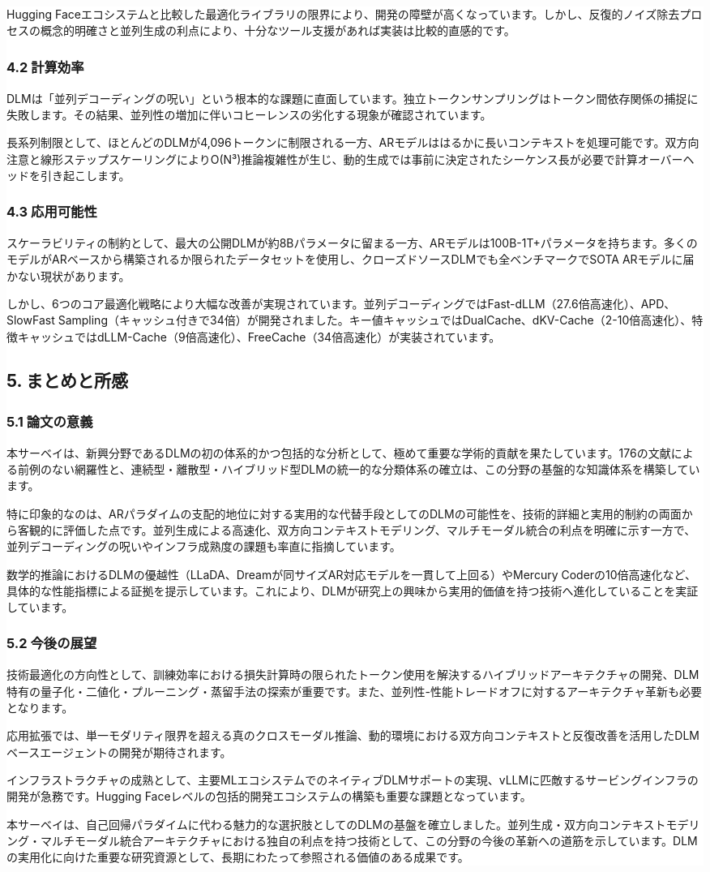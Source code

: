 Hugging Faceエコシステムと比較した最適化ライブラリの限界により、開発の障壁が高くなっています。しかし、反復的ノイズ除去プロセスの概念的明確さと並列生成の利点により、十分なツール支援があれば実装は比較的直感的です。

### 4.2 計算効率

DLMは「並列デコーディングの呪い」という根本的な課題に直面しています。独立トークンサンプリングはトークン間依存関係の捕捉に失敗します。その結果、並列性の増加に伴いコヒーレンスの劣化する現象が確認されています。

長系列制限として、ほとんどのDLMが4,096トークンに制限される一方、ARモデルははるかに長いコンテキストを処理可能です。双方向注意と線形ステップスケーリングによりO(N³)推論複雑性が生じ、動的生成では事前に決定されたシーケンス長が必要で計算オーバーヘッドを引き起こします。

### 4.3 応用可能性

スケーラビリティの制約として、最大の公開DLMが約8Bパラメータに留まる一方、ARモデルは100B-1T+パラメータを持ちます。多くのモデルがARベースから構築されるか限られたデータセットを使用し、クローズドソースDLMでも全ベンチマークでSOTA ARモデルに届かない現状があります。

しかし、6つのコア最適化戦略により大幅な改善が実現されています。並列デコーディングではFast-dLLM（27.6倍高速化）、APD、SlowFast Sampling（キャッシュ付きで34倍）が開発されました。キー値キャッシュではDualCache、dKV-Cache（2-10倍高速化）、特徴キャッシュではdLLM-Cache（9倍高速化）、FreeCache（34倍高速化）が実装されています。

## 5. まとめと所感

### 5.1 論文の意義

本サーベイは、新興分野であるDLMの初の体系的かつ包括的な分析として、極めて重要な学術的貢献を果たしています。176の文献による前例のない網羅性と、連続型・離散型・ハイブリッド型DLMの統一的な分類体系の確立は、この分野の基盤的な知識体系を構築しています。

特に印象的なのは、ARパラダイムの支配的地位に対する実用的な代替手段としてのDLMの可能性を、技術的詳細と実用的制約の両面から客観的に評価した点です。並列生成による高速化、双方向コンテキストモデリング、マルチモーダル統合の利点を明確に示す一方で、並列デコーディングの呪いやインフラ成熟度の課題も率直に指摘しています。

数学的推論におけるDLMの優越性（LLaDA、Dreamが同サイズAR対応モデルを一貫して上回る）やMercury Coderの10倍高速化など、具体的な性能指標による証拠を提示しています。これにより、DLMが研究上の興味から実用的価値を持つ技術へ進化していることを実証しています。

### 5.2 今後の展望

技術最適化の方向性として、訓練効率における損失計算時の限られたトークン使用を解決するハイブリッドアーキテクチャの開発、DLM特有の量子化・二値化・プルーニング・蒸留手法の探索が重要です。また、並列性-性能トレードオフに対するアーキテクチャ革新も必要となります。

応用拡張では、単一モダリティ限界を超える真のクロスモーダル推論、動的環境における双方向コンテキストと反復改善を活用したDLMベースエージェントの開発が期待されます。

インフラストラクチャの成熟として、主要MLエコシステムでのネイティブDLMサポートの実現、vLLMに匹敵するサービングインフラの開発が急務です。Hugging Faceレベルの包括的開発エコシステムの構築も重要な課題となっています。

本サーベイは、自己回帰パラダイムに代わる魅力的な選択肢としてのDLMの基盤を確立しました。並列生成・双方向コンテキストモデリング・マルチモーダル統合アーキテクチャにおける独自の利点を持つ技術として、この分野の今後の革新への道筋を示しています。DLMの実用化に向けた重要な研究資源として、長期にわたって参照される価値のある成果です。